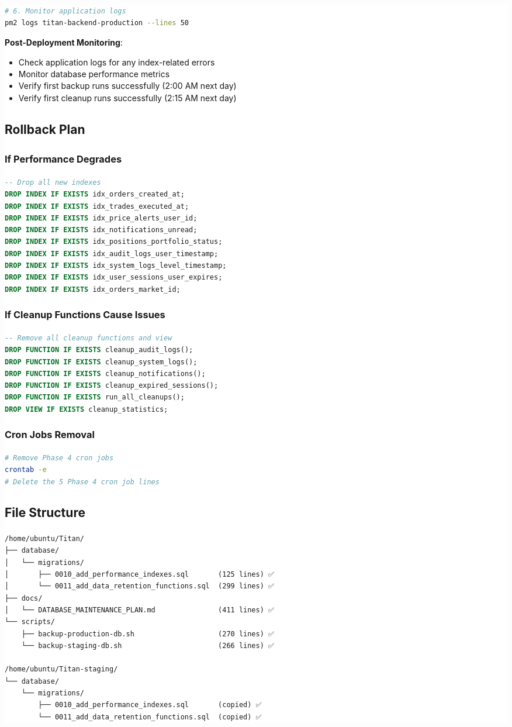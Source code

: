 ```bash
# 6. Monitor application logs
pm2 logs titan-backend-production --lines 50
```

**Post-Deployment Monitoring**:
- Check application logs for any index-related errors
- Monitor database performance metrics
- Verify first backup runs successfully (2:00 AM next day)
- Verify first cleanup runs successfully (2:15 AM next day)

## Rollback Plan

### If Performance Degrades
```sql
-- Drop all new indexes
DROP INDEX IF EXISTS idx_orders_created_at;
DROP INDEX IF EXISTS idx_trades_executed_at;
DROP INDEX IF EXISTS idx_price_alerts_user_id;
DROP INDEX IF EXISTS idx_notifications_unread;
DROP INDEX IF EXISTS idx_positions_portfolio_status;
DROP INDEX IF EXISTS idx_audit_logs_user_timestamp;
DROP INDEX IF EXISTS idx_system_logs_level_timestamp;
DROP INDEX IF EXISTS idx_user_sessions_user_expires;
DROP INDEX IF EXISTS idx_orders_market_id;
```

### If Cleanup Functions Cause Issues
```sql
-- Remove all cleanup functions and view
DROP FUNCTION IF EXISTS cleanup_audit_logs();
DROP FUNCTION IF EXISTS cleanup_system_logs();
DROP FUNCTION IF EXISTS cleanup_notifications();
DROP FUNCTION IF EXISTS cleanup_expired_sessions();
DROP FUNCTION IF EXISTS run_all_cleanups();
DROP VIEW IF EXISTS cleanup_statistics;
```

### Cron Jobs Removal
```bash
# Remove Phase 4 cron jobs
crontab -e
# Delete the 5 Phase 4 cron job lines
```

## File Structure

```
/home/ubuntu/Titan/
├── database/
│   └── migrations/
│       ├── 0010_add_performance_indexes.sql       (125 lines) ✅
│       └── 0011_add_data_retention_functions.sql  (299 lines) ✅
├── docs/
│   └── DATABASE_MAINTENANCE_PLAN.md               (411 lines) ✅
└── scripts/
    ├── backup-production-db.sh                    (270 lines) ✅
    └── backup-staging-db.sh                       (266 lines) ✅

/home/ubuntu/Titan-staging/
└── database/
    └── migrations/
        ├── 0010_add_performance_indexes.sql       (copied) ✅
        └── 0011_add_data_retention_functions.sql  (copied) ✅
```